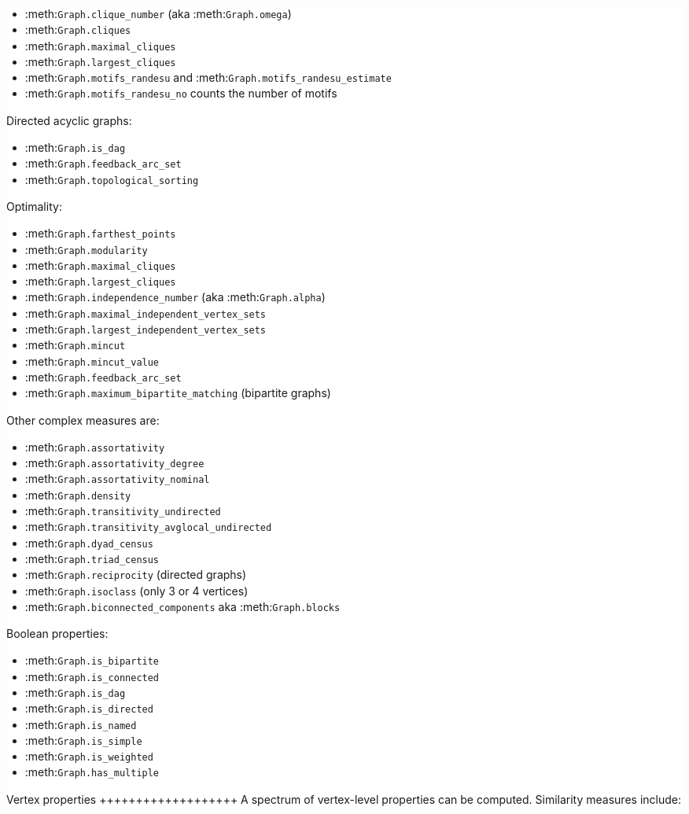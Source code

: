 - :meth:`Graph.clique_number` (aka :meth:`Graph.omega`)
- :meth:`Graph.cliques`
- :meth:`Graph.maximal_cliques`
- :meth:`Graph.largest_cliques`
- :meth:`Graph.motifs_randesu` and :meth:`Graph.motifs_randesu_estimate`
- :meth:`Graph.motifs_randesu_no` counts the number of motifs

Directed acyclic graphs:

- :meth:`Graph.is_dag`
- :meth:`Graph.feedback_arc_set`
- :meth:`Graph.topological_sorting`

Optimality:

- :meth:`Graph.farthest_points`
- :meth:`Graph.modularity`
- :meth:`Graph.maximal_cliques`
- :meth:`Graph.largest_cliques`
- :meth:`Graph.independence_number` (aka :meth:`Graph.alpha`)
- :meth:`Graph.maximal_independent_vertex_sets`
- :meth:`Graph.largest_independent_vertex_sets`
- :meth:`Graph.mincut`
- :meth:`Graph.mincut_value`
- :meth:`Graph.feedback_arc_set`
- :meth:`Graph.maximum_bipartite_matching` (bipartite graphs)

Other complex measures are:

- :meth:`Graph.assortativity`
- :meth:`Graph.assortativity_degree`
- :meth:`Graph.assortativity_nominal`
- :meth:`Graph.density`
- :meth:`Graph.transitivity_undirected`
- :meth:`Graph.transitivity_avglocal_undirected`
- :meth:`Graph.dyad_census`
- :meth:`Graph.triad_census`
- :meth:`Graph.reciprocity` (directed graphs)
- :meth:`Graph.isoclass` (only 3 or 4 vertices)
- :meth:`Graph.biconnected_components` aka :meth:`Graph.blocks`

Boolean properties:

- :meth:`Graph.is_bipartite`
- :meth:`Graph.is_connected`
- :meth:`Graph.is_dag`
- :meth:`Graph.is_directed`
- :meth:`Graph.is_named`
- :meth:`Graph.is_simple`
- :meth:`Graph.is_weighted`
- :meth:`Graph.has_multiple`

Vertex properties
+++++++++++++++++++
A spectrum of vertex-level properties can be computed. Similarity measures include:

